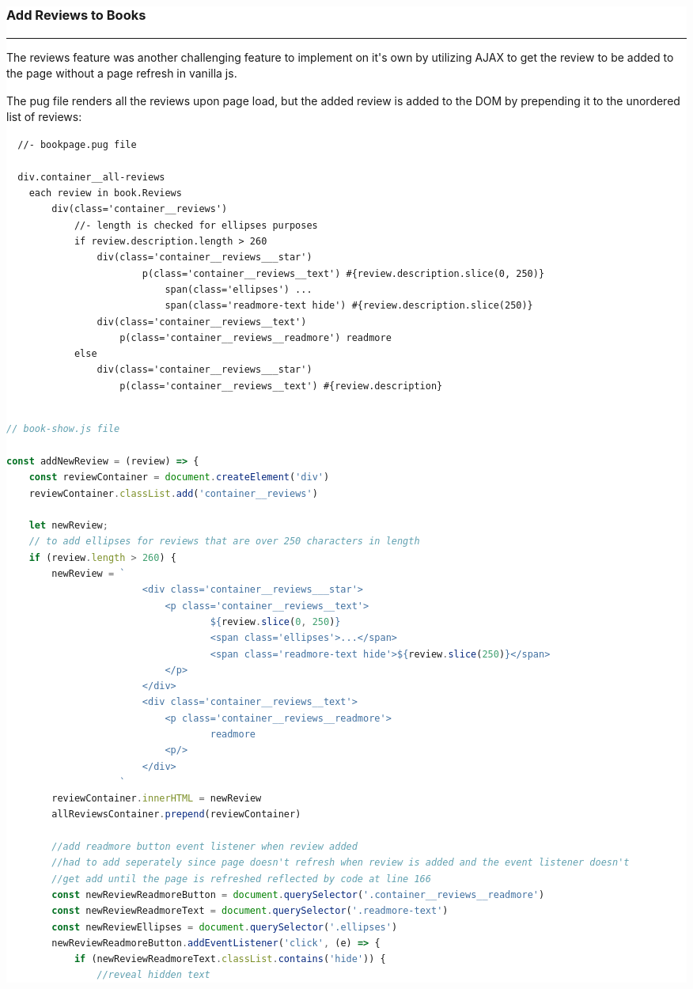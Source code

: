 ### Add Reviews to Books
***
The reviews feature was another challenging feature to implement on it's own by utilizing AJAX to get the review to be added to the page without a page refresh in vanilla js.

The pug file renders all the reviews upon page load, but the added review is added to the DOM by prepending it to the unordered list of reviews:

```pug
  //- bookpage.pug file

  div.container__all-reviews
    each review in book.Reviews
        div(class='container__reviews')
            //- length is checked for ellipses purposes 
            if review.description.length > 260 
                div(class='container__reviews___star')
                        p(class='container__reviews__text') #{review.description.slice(0, 250)}
                            span(class='ellipses') ...
                            span(class='readmore-text hide') #{review.description.slice(250)}
                div(class='container__reviews__text')
                    p(class='container__reviews__readmore') readmore
            else 
                div(class='container__reviews___star')
                    p(class='container__reviews__text') #{review.description}
```
```js

// book-show.js file

const addNewReview = (review) => {
    const reviewContainer = document.createElement('div')
    reviewContainer.classList.add('container__reviews')

    let newReview;
    // to add ellipses for reviews that are over 250 characters in length
    if (review.length > 260) {
        newReview = `
                        <div class='container__reviews___star'>
                            <p class='container__reviews__text'>
                                    ${review.slice(0, 250)}
                                    <span class='ellipses'>...</span>
                                    <span class='readmore-text hide'>${review.slice(250)}</span>
                            </p>
                        </div>
                        <div class='container__reviews__text'>
                            <p class='container__reviews__readmore'>
                                    readmore
                            <p/>
                        </div>
                    `
        reviewContainer.innerHTML = newReview
        allReviewsContainer.prepend(reviewContainer)

        //add readmore button event listener when review added
        //had to add seperately since page doesn't refresh when review is added and the event listener doesn't
        //get add until the page is refreshed reflected by code at line 166
        const newReviewReadmoreButton = document.querySelector('.container__reviews__readmore')
        const newReviewReadmoreText = document.querySelector('.readmore-text')
        const newReviewEllipses = document.querySelector('.ellipses')
        newReviewReadmoreButton.addEventListener('click', (e) => {
            if (newReviewReadmoreText.classList.contains('hide')) {
                //reveal hidden text
```